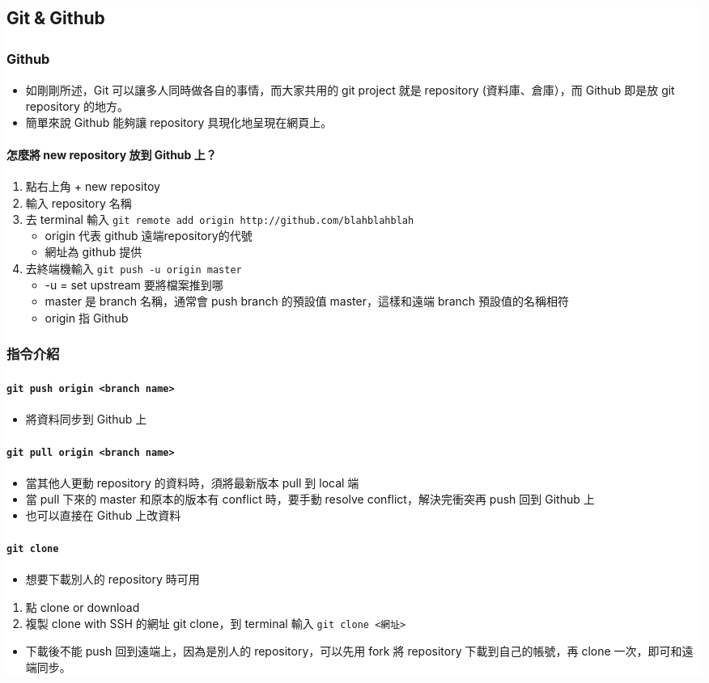 ## Git & Github
### Github
* 如剛剛所述，Git 可以讓多人同時做各自的事情，而大家共用的 git project 就是 repository (資料庫、倉庫），而 Github 即是放 git repository 的地方。
* 簡單來說 Github 能夠讓 repository 具現化地呈現在網頁上。

#### 怎麼將 new repository 放到 Github 上？
1. 點右上角 + new repositoy
2. 輸入 repository 名稱
3. 去 terminal 輸入 `git remote add origin http://github.com/blahblahblah`
   * origin 代表 github 遠端repository的代號
   * 網址為 github 提供
4. 去終端機輸入 `git push -u origin master `
   * -u = set upstream 要將檔案推到哪
   * master 是 branch 名稱，通常會 push branch 的預設值 master，這樣和遠端 branch 預設值的名稱相符
   * origin 指 Github

### 指令介紹
#### `git push origin <branch name>`
* 將資料同步到 Github 上

#### `git pull origin <branch name>`
* 當其他人更動 repository 的資料時，須將最新版本 pull 到 local 端
* 當 pull 下來的 master 和原本的版本有 conflict 時，要手動 resolve conflict，解決完衝突再 push 回到 Github 上
* 也可以直接在 Github 上改資料

#### `git clone`
* 想要下載別人的 repository 時可用
1. 點 clone or download 
2. 複製 clone with SSH 的網址 git clone，到 terminal 輸入 `git clone <網址>`
* 下載後不能 push 回到遠端上，因為是別人的 repository，可以先用 fork 將 repository 下載到自己的帳號，再 clone 一次，即可和遠端同步。
